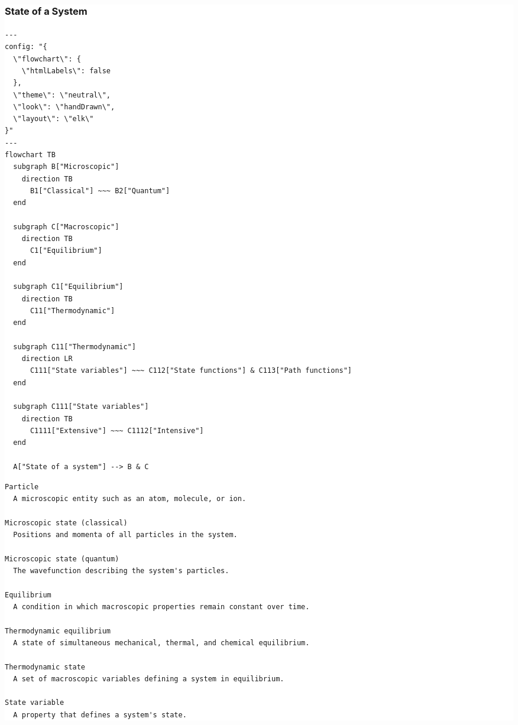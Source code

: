 ### State of a System

```{mermaid}
---
config: "{
  \"flowchart\": {
    \"htmlLabels\": false
  },
  \"theme\": \"neutral\",
  \"look\": \"handDrawn\",
  \"layout\": \"elk\"
}"
---
flowchart TB
  subgraph B["Microscopic"]
    direction TB
      B1["Classical"] ~~~ B2["Quantum"]
  end

  subgraph C["Macroscopic"]
    direction TB
      C1["Equilibrium"]
  end

  subgraph C1["Equilibrium"]
    direction TB
      C11["Thermodynamic"]
  end

  subgraph C11["Thermodynamic"]
    direction LR
      C111["State variables"] ~~~ C112["State functions"] & C113["Path functions"]
  end

  subgraph C111["State variables"]
    direction TB
      C1111["Extensive"] ~~~ C1112["Intensive"]
  end

  A["State of a system"] --> B & C
```

```{glossary}
Particle
  A microscopic entity such as an atom, molecule, or ion.

Microscopic state (classical)
  Positions and momenta of all particles in the system.

Microscopic state (quantum)
  The wavefunction describing the system's particles.

Equilibrium
  A condition in which macroscopic properties remain constant over time.

Thermodynamic equilibrium
  A state of simultaneous mechanical, thermal, and chemical equilibrium.

Thermodynamic state
  A set of macroscopic variables defining a system in equilibrium.

State variable
  A property that defines a system's state.

```

[^1]: [https://www.energy.gov/eere/fuelcells/hydrogen-production-natural-gas-reforming](https://www.energy.gov/eere/fuelcells/hydrogen-production-natural-gas-reforming)
[^2]: [https://www.energy.gov/eere/solar/cadmium-telluride](https://www.energy.gov/eere/solar/cadmium-telluride)
[^3]: [https://alphafold.ebi.ac.uk/entry/P21852](https://alphafold.ebi.ac.uk/entry/P21852)
[^4]: [https://www.nist.gov/pml/owm/metric-si/si-units](https://www.nist.gov/pml/owm/metric-si/si-units)
[^5]: [https://www.nist.gov/pml/sensor-science/thermodynamic-metrology/unit-conversions](https://www.nist.gov/pml/sensor-science/thermodynamic-metrology/unit-conversions)  
[^6]: [https://physics.nist.gov/cgi-bin/cuu/Value?evj](https://physics.nist.gov/cgi-bin/cuu/Value?evj)  
[^7]: [https://www.nist.gov/pml/special-publication-811/nist-guide-si-appendix-b-conversion-factors/nist-guide-si-appendix-b8#C](https://www.nist.gov/pml/special-publication-811/nist-guide-si-appendix-b-conversion-factors/nist-guide-si-appendix-b8#C)